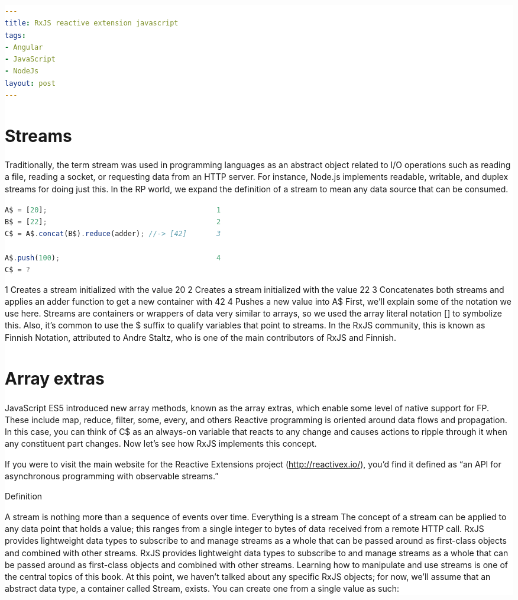 ```yaml
---
title: RxJS reactive extension javascript
tags:
- Angular
- JavaScript
- NodeJs
layout: post
---
```


# Streams

Traditionally, the term stream was used in programming languages as an abstract object related to I/O operations such as reading a file, reading a socket, or requesting data from an HTTP server. For instance, Node.js implements readable, writable, and duplex streams for doing just this. In the RP world, we expand the definition of a stream to mean any data source that can be consumed.
```javascript
A$ = [20];                                        1
B$ = [22];                                        2
C$ = A$.concat(B$).reduce(adder); //-> [42]       3

A$.push(100);                                     4
C$ = ?
```

1 Creates a stream initialized with the value 20
2 Creates a stream initialized with the value 22
3 Concatenates both streams and applies an adder function to get a new container with 42
4 Pushes a new value into A$
First, we’ll explain some of the notation we use here. Streams are containers or wrappers of data very similar to arrays, so we used the array literal notation [] to symbolize this. Also, it’s common to use the $ suffix to qualify variables that point to streams. In the RxJS community, this is known as Finnish Notation, attributed to Andre Staltz, who is one of the main contributors of RxJS and Finnish.

# Array extras

JavaScript ES5 introduced new array methods, known as the array extras, which enable some level of native support for FP. These include map, reduce, filter, some, every, and others
Reactive programming is oriented around data flows and propagation. In this case, you can think of C$ as an always-on variable that reacts to any change and causes actions to ripple through it when any constituent part changes. Now let’s see how RxJS implements this concept.


If you were to visit the main website for the Reactive Extensions project (http://reactivex.io/), you’d find it defined as “an API for asynchronous programming with observable streams.” 

Definition

A stream is nothing more than a sequence of events over time.
Everything is a stream
The concept of a stream can be applied to any data point that holds a value; this ranges from a single integer to bytes of data received from a remote HTTP call. RxJS provides lightweight data types to subscribe to and manage streams as a whole that can be passed around as first-class objects and combined with other streams. 
RxJS provides lightweight data types to subscribe to and manage streams as a whole that can be passed around as first-class objects and combined with other streams. Learning how to manipulate and use streams is one of the central topics of this book. At this point, we haven’t talked about any specific RxJS objects; for now, we’ll assume that an abstract data type, a container called Stream, exists. You can create one from a single value as such:

